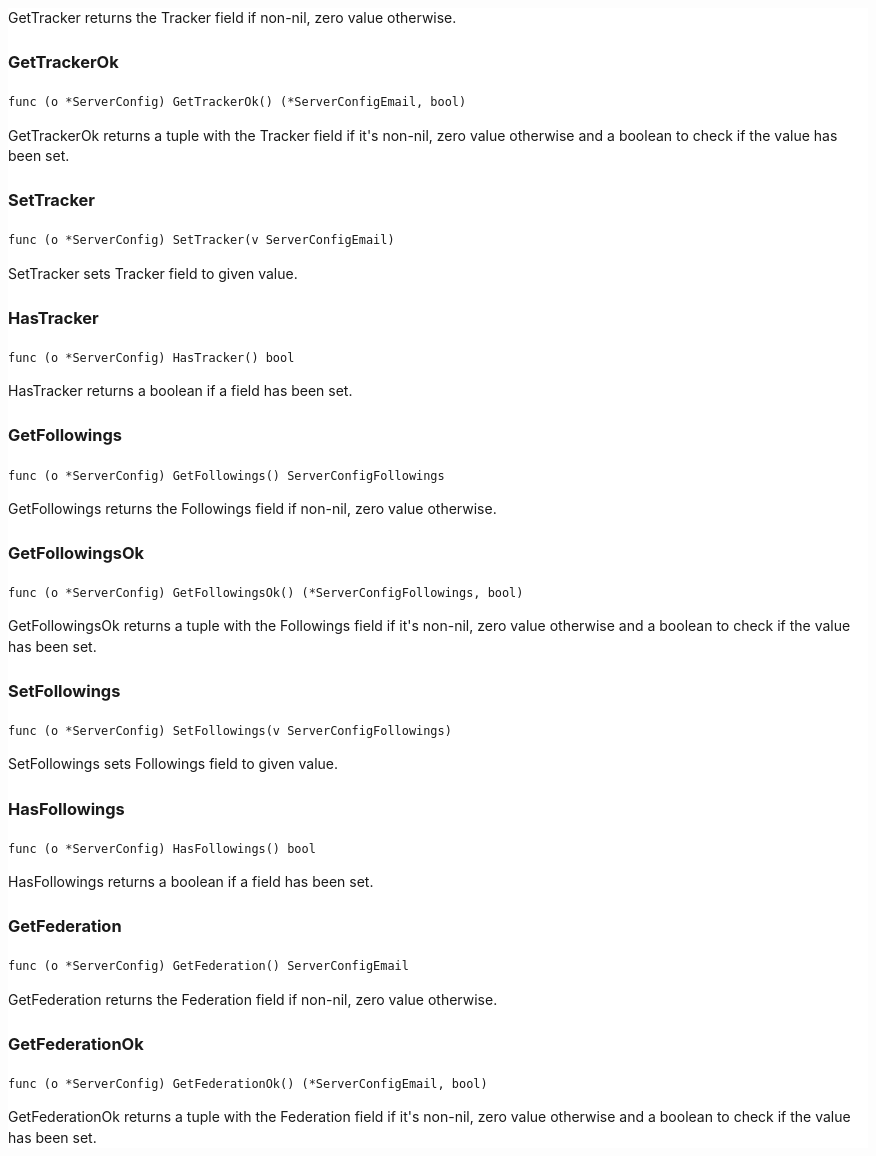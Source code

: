 GetTracker returns the Tracker field if non-nil, zero value otherwise.

### GetTrackerOk

`func (o *ServerConfig) GetTrackerOk() (*ServerConfigEmail, bool)`

GetTrackerOk returns a tuple with the Tracker field if it's non-nil, zero value otherwise
and a boolean to check if the value has been set.

### SetTracker

`func (o *ServerConfig) SetTracker(v ServerConfigEmail)`

SetTracker sets Tracker field to given value.

### HasTracker

`func (o *ServerConfig) HasTracker() bool`

HasTracker returns a boolean if a field has been set.

### GetFollowings

`func (o *ServerConfig) GetFollowings() ServerConfigFollowings`

GetFollowings returns the Followings field if non-nil, zero value otherwise.

### GetFollowingsOk

`func (o *ServerConfig) GetFollowingsOk() (*ServerConfigFollowings, bool)`

GetFollowingsOk returns a tuple with the Followings field if it's non-nil, zero value otherwise
and a boolean to check if the value has been set.

### SetFollowings

`func (o *ServerConfig) SetFollowings(v ServerConfigFollowings)`

SetFollowings sets Followings field to given value.

### HasFollowings

`func (o *ServerConfig) HasFollowings() bool`

HasFollowings returns a boolean if a field has been set.

### GetFederation

`func (o *ServerConfig) GetFederation() ServerConfigEmail`

GetFederation returns the Federation field if non-nil, zero value otherwise.

### GetFederationOk

`func (o *ServerConfig) GetFederationOk() (*ServerConfigEmail, bool)`

GetFederationOk returns a tuple with the Federation field if it's non-nil, zero value otherwise
and a boolean to check if the value has been set.
